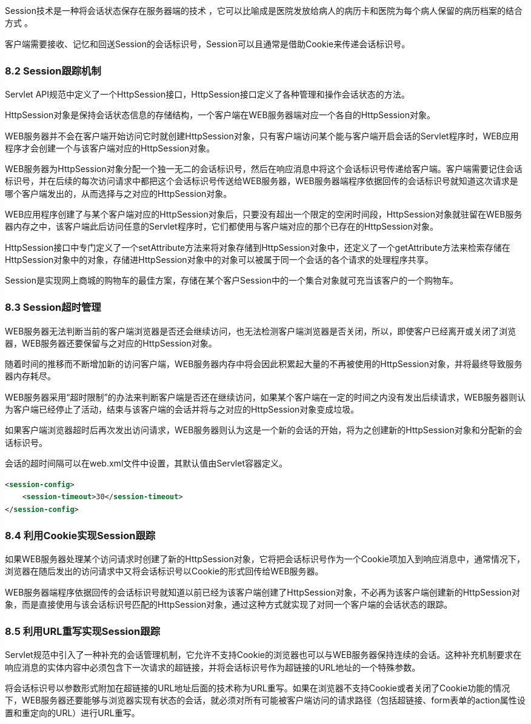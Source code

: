 Session技术是一种将会话状态保存在服务器端的技术 ，它可以比喻成是医院发放给病人的病历卡和医院为每个病人保留的病历档案的结合方式 。

客户端需要接收、记忆和回送Session的会话标识号，Session可以且通常是借助Cookie来传递会话标识号。

### 8.2 Session跟踪机制

Servlet API规范中定义了一个HttpSession接口，HttpSession接口定义了各种管理和操作会话状态的方法。

HttpSession对象是保持会话状态信息的存储结构，一个客户端在WEB服务器端对应一个各自的HttpSession对象。

WEB服务器并不会在客户端开始访问它时就创建HttpSession对象，只有客户端访问某个能与客户端开启会话的Servlet程序时，WEB应用程序才会创建一个与该客户端对应的HttpSession对象。

WEB服务器为HttpSession对象分配一个独一无二的会话标识号，然后在响应消息中将这个会话标识号传递给客户端。客户端需要记住会话标识号，并在后续的每次访问请求中都把这个会话标识号传送给WEB服务器，WEB服务器端程序依据回传的会话标识号就知道这次请求是哪个客户端发出的，从而选择与之对应的HttpSession对象。

WEB应用程序创建了与某个客户端对应的HttpSession对象后，只要没有超出一个限定的空闲时间段，HttpSession对象就驻留在WEB服务器内存之中，该客户端此后访问任意的Servlet程序时，它们都使用与客户端对应的那个已存在的HttpSession对象。

HttpSession接口中专门定义了一个setAttribute方法来将对象存储到HttpSession对象中，还定义了一个getAttribute方法来检索存储在HttpSession对象中的对象，存储进HttpSession对象中的对象可以被属于同一个会话的各个请求的处理程序共享。

Session是实现网上商城的购物车的最佳方案，存储在某个客户Session中的一个集合对象就可充当该客户的一个购物车。

### 8.3 Session超时管理

WEB服务器无法判断当前的客户端浏览器是否还会继续访问，也无法检测客户端浏览器是否关闭，所以，即使客户已经离开或关闭了浏览器，WEB服务器还要保留与之对应的HttpSession对象。

随着时间的推移而不断增加新的访问客户端，WEB服务器内存中将会因此积累起大量的不再被使用的HttpSession对象，并将最终导致服务器内存耗尽。

WEB服务器采用“超时限制”的办法来判断客户端是否还在继续访问，如果某个客户端在一定的时间之内没有发出后续请求，WEB服务器则认为客户端已经停止了活动，结束与该客户端的会话并将与之对应的HttpSession对象变成垃圾。

如果客户端浏览器超时后再次发出访问请求，WEB服务器则认为这是一个新的会话的开始，将为之创建新的HttpSession对象和分配新的会话标识号。

会话的超时间隔可以在web.xml文件中设置，其默认值由Servlet容器定义。

```xml
<session-config>
	<session-timeout>30</session-timeout>
</session-config>
```

### 8.4 利用Cookie实现Session跟踪

如果WEB服务器处理某个访问请求时创建了新的HttpSession对象，它将把会话标识号作为一个Cookie项加入到响应消息中，通常情况下，浏览器在随后发出的访问请求中又将会话标识号以Cookie的形式回传给WEB服务器。

WEB服务器端程序依据回传的会话标识号就知道以前已经为该客户端创建了HttpSession对象，不必再为该客户端创建新的HttpSession对象，而是直接使用与该会话标识号匹配的HttpSession对象，通过这种方式就实现了对同一个客户端的会话状态的跟踪。

### 8.5 利用URL重写实现Session跟踪

Servlet规范中引入了一种补充的会话管理机制，它允许不支持Cookie的浏览器也可以与WEB服务器保持连续的会话。这种补充机制要求在响应消息的实体内容中必须包含下一次请求的超链接，并将会话标识号作为超链接的URL地址的一个特殊参数。

将会话标识号以参数形式附加在超链接的URL地址后面的技术称为URL重写。如果在浏览器不支持Cookie或者关闭了Cookie功能的情况下，WEB服务器还要能够与浏览器实现有状态的会话，就必须对所有可能被客户端访问的请求路径（包括超链接、form表单的action属性设置和重定向的URL）进行URL重写。
